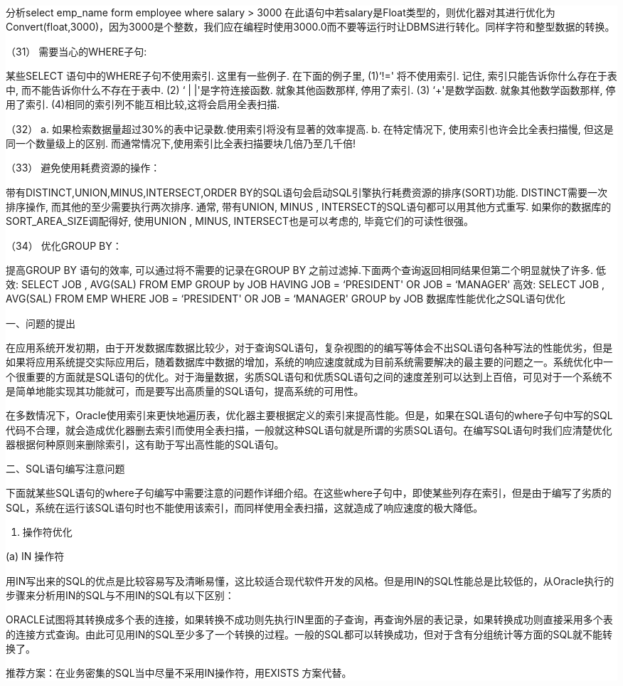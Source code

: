 分析select   emp_name   form   employee   where   salary   >   3000   在此语句中若salary是Float类型的，则优化器对其进行优化为Convert(float,3000)，因为3000是个整数，我们应在编程时使用3000.0而不要等运行时让DBMS进行转化。同样字符和整型数据的转换。


（31） 需要当心的WHERE子句:

某些SELECT 语句中的WHERE子句不使用索引. 这里有一些例子.
在下面的例子里, (1)‘!=' 将不使用索引. 记住, 索引只能告诉你什么存在于表中, 而不能告诉你什么不存在于表中. (2) ‘ | |'是字符连接函数. 就象其他函数那样, 停用了索引. (3) ‘+'是数学函数. 就象其他数学函数那样, 停用了索引. (4)相同的索引列不能互相比较,这将会启用全表扫描.

（32） a. 如果检索数据量超过30%的表中记录数.使用索引将没有显著的效率提高. b. 在特定情况下, 使用索引也许会比全表扫描慢, 但这是同一个数量级上的区别. 而通常情况下,使用索引比全表扫描要块几倍乃至几千倍!

（33） 避免使用耗费资源的操作：

带有DISTINCT,UNION,MINUS,INTERSECT,ORDER BY的SQL语句会启动SQL引擎执行耗费资源的排序(SORT)功能. DISTINCT需要一次排序操作, 而其他的至少需要执行两次排序. 通常, 带有UNION, MINUS , INTERSECT的SQL语句都可以用其他方式重写. 如果你的数据库的SORT_AREA_SIZE调配得好, 使用UNION , MINUS, INTERSECT也是可以考虑的, 毕竟它们的可读性很强。

（34） 优化GROUP BY：

提高GROUP BY 语句的效率, 可以通过将不需要的记录在GROUP BY 之前过滤掉.下面两个查询返回相同结果但第二个明显就快了许多.
低效:
SELECT JOB , AVG(SAL)
FROM EMP
GROUP by JOB
HAVING JOB = ‘PRESIDENT'
OR JOB = ‘MANAGER'
高效:
SELECT JOB , AVG(SAL)
FROM EMP
WHERE JOB = ‘PRESIDENT'
OR JOB = ‘MANAGER'
GROUP by JOB 数据库性能优化之SQL语句优化

一、问题的提出

在应用系统开发初期，由于开发数据库数据比较少，对于查询SQL语句，复杂视图的的编写等体会不出SQL语句各种写法的性能优劣，但是如果将应用系统提交实际应用后，随着数据库中数据的增加，系统的响应速度就成为目前系统需要解决的最主要的问题之一。系统优化中一个很重要的方面就是SQL语句的优化。对于海量数据，劣质SQL语句和优质SQL语句之间的速度差别可以达到上百倍，可见对于一个系统不是简单地能实现其功能就可，而是要写出高质量的SQL语句，提高系统的可用性。

在多数情况下，Oracle使用索引来更快地遍历表，优化器主要根据定义的索引来提高性能。但是，如果在SQL语句的where子句中写的SQL代码不合理，就会造成优化器删去索引而使用全表扫描，一般就这种SQL语句就是所谓的劣质SQL语句。在编写SQL语句时我们应清楚优化器根据何种原则来删除索引，这有助于写出高性能的SQL语句。

二、SQL语句编写注意问题

下面就某些SQL语句的where子句编写中需要注意的问题作详细介绍。在这些where子句中，即使某些列存在索引，但是由于编写了劣质的SQL，系统在运行该SQL语句时也不能使用该索引，而同样使用全表扫描，这就造成了响应速度的极大降低。

1. 操作符优化

(a) IN 操作符

用IN写出来的SQL的优点是比较容易写及清晰易懂，这比较适合现代软件开发的风格。但是用IN的SQL性能总是比较低的，从Oracle执行的步骤来分析用IN的SQL与不用IN的SQL有以下区别：

ORACLE试图将其转换成多个表的连接，如果转换不成功则先执行IN里面的子查询，再查询外层的表记录，如果转换成功则直接采用多个表的连接方式查询。由此可见用IN的SQL至少多了一个转换的过程。一般的SQL都可以转换成功，但对于含有分组统计等方面的SQL就不能转换了。

推荐方案：在业务密集的SQL当中尽量不采用IN操作符，用EXISTS 方案代替。

